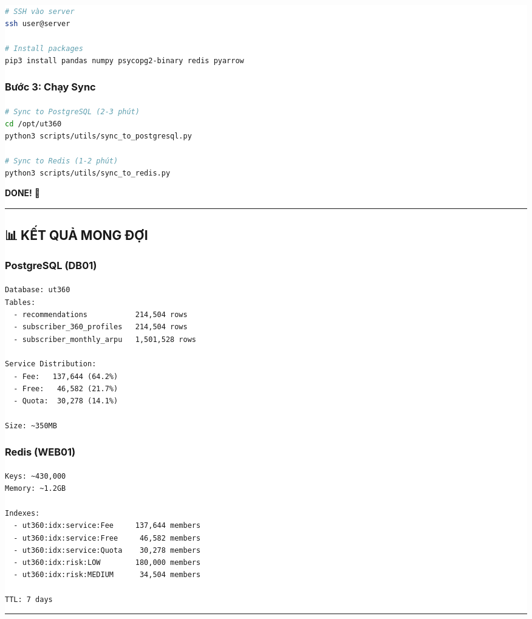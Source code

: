 ```bash
# SSH vào server
ssh user@server

# Install packages
pip3 install pandas numpy psycopg2-binary redis pyarrow
```

### Bước 3: Chạy Sync

```bash
# Sync to PostgreSQL (2-3 phút)
cd /opt/ut360
python3 scripts/utils/sync_to_postgresql.py

# Sync to Redis (1-2 phút)
python3 scripts/utils/sync_to_redis.py
```

**DONE!** 🎉

---

## 📊 KẾT QUẢ MONG ĐỢI

### PostgreSQL (DB01)
```
Database: ut360
Tables:
  - recommendations           214,504 rows
  - subscriber_360_profiles   214,504 rows
  - subscriber_monthly_arpu   1,501,528 rows

Service Distribution:
  - Fee:   137,644 (64.2%)
  - Free:   46,582 (21.7%)
  - Quota:  30,278 (14.1%)

Size: ~350MB
```

### Redis (WEB01)
```
Keys: ~430,000
Memory: ~1.2GB

Indexes:
  - ut360:idx:service:Fee     137,644 members
  - ut360:idx:service:Free     46,582 members
  - ut360:idx:service:Quota    30,278 members
  - ut360:idx:risk:LOW        180,000 members
  - ut360:idx:risk:MEDIUM      34,504 members

TTL: 7 days
```

---